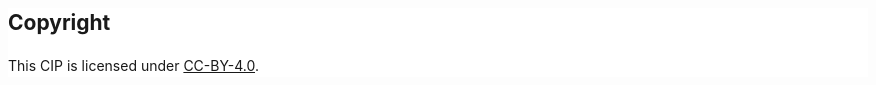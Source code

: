 ## Copyright

This CIP is licensed under [CC-BY-4.0](https://creativecommons.org/licenses/by/4.0/legalcode).

[CIP-0027]: https://github.com/cardano-foundation/CIPs/tree/master/CIP-0027
[CIP-0067]: https://github.com/cardano-foundation/CIPs/tree/master/CIP-0067
[CIP-0068]: https://github.com/cardano-foundation/CIPs/tree/master/CIP-0068
